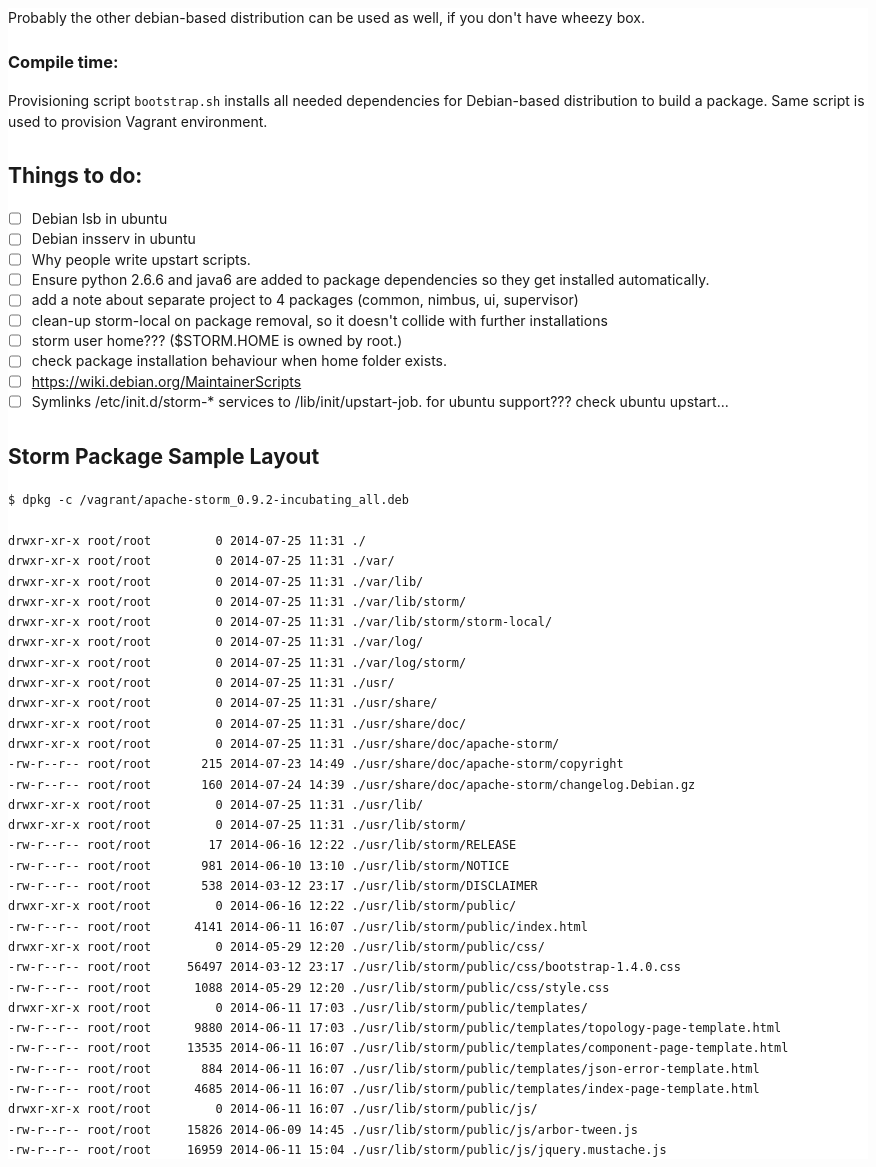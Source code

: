Probably the other debian-based distribution can be used as well, if you don't have wheezy box.

### Compile time:

Provisioning script `bootstrap.sh` installs all needed dependencies for Debian-based distribution to build a package.
Same script is used to provision Vagrant environment.

Things to do:
--------------------

- [ ] Debian lsb in ubuntu
- [ ] Debian insserv in ubuntu
- [ ] Why people write upstart scripts.
- [ ] Ensure python 2.6.6 and java6 are added to package dependencies so they get installed automatically.
- [ ] add a note about separate project to 4 packages (common, nimbus, ui, supervisor)
- [ ] clean-up storm-local on package removal, so it doesn't collide with further installations
- [ ] storm user home??? ($STORM.HOME is owned by root.)
- [ ] check package installation behaviour when home folder exists.
- [ ] https://wiki.debian.org/MaintainerScripts
- [ ] Symlinks /etc/init.d/storm-* services to /lib/init/upstart-job. for ubuntu support??? check ubuntu upstart...

## Storm Package Sample Layout

```
$ dpkg -c /vagrant/apache-storm_0.9.2-incubating_all.deb

drwxr-xr-x root/root         0 2014-07-25 11:31 ./
drwxr-xr-x root/root         0 2014-07-25 11:31 ./var/
drwxr-xr-x root/root         0 2014-07-25 11:31 ./var/lib/
drwxr-xr-x root/root         0 2014-07-25 11:31 ./var/lib/storm/
drwxr-xr-x root/root         0 2014-07-25 11:31 ./var/lib/storm/storm-local/
drwxr-xr-x root/root         0 2014-07-25 11:31 ./var/log/
drwxr-xr-x root/root         0 2014-07-25 11:31 ./var/log/storm/
drwxr-xr-x root/root         0 2014-07-25 11:31 ./usr/
drwxr-xr-x root/root         0 2014-07-25 11:31 ./usr/share/
drwxr-xr-x root/root         0 2014-07-25 11:31 ./usr/share/doc/
drwxr-xr-x root/root         0 2014-07-25 11:31 ./usr/share/doc/apache-storm/
-rw-r--r-- root/root       215 2014-07-23 14:49 ./usr/share/doc/apache-storm/copyright
-rw-r--r-- root/root       160 2014-07-24 14:39 ./usr/share/doc/apache-storm/changelog.Debian.gz
drwxr-xr-x root/root         0 2014-07-25 11:31 ./usr/lib/
drwxr-xr-x root/root         0 2014-07-25 11:31 ./usr/lib/storm/
-rw-r--r-- root/root        17 2014-06-16 12:22 ./usr/lib/storm/RELEASE
-rw-r--r-- root/root       981 2014-06-10 13:10 ./usr/lib/storm/NOTICE
-rw-r--r-- root/root       538 2014-03-12 23:17 ./usr/lib/storm/DISCLAIMER
drwxr-xr-x root/root         0 2014-06-16 12:22 ./usr/lib/storm/public/
-rw-r--r-- root/root      4141 2014-06-11 16:07 ./usr/lib/storm/public/index.html
drwxr-xr-x root/root         0 2014-05-29 12:20 ./usr/lib/storm/public/css/
-rw-r--r-- root/root     56497 2014-03-12 23:17 ./usr/lib/storm/public/css/bootstrap-1.4.0.css
-rw-r--r-- root/root      1088 2014-05-29 12:20 ./usr/lib/storm/public/css/style.css
drwxr-xr-x root/root         0 2014-06-11 17:03 ./usr/lib/storm/public/templates/
-rw-r--r-- root/root      9880 2014-06-11 17:03 ./usr/lib/storm/public/templates/topology-page-template.html
-rw-r--r-- root/root     13535 2014-06-11 16:07 ./usr/lib/storm/public/templates/component-page-template.html
-rw-r--r-- root/root       884 2014-06-11 16:07 ./usr/lib/storm/public/templates/json-error-template.html
-rw-r--r-- root/root      4685 2014-06-11 16:07 ./usr/lib/storm/public/templates/index-page-template.html
drwxr-xr-x root/root         0 2014-06-11 16:07 ./usr/lib/storm/public/js/
-rw-r--r-- root/root     15826 2014-06-09 14:45 ./usr/lib/storm/public/js/arbor-tween.js
-rw-r--r-- root/root     16959 2014-06-11 15:04 ./usr/lib/storm/public/js/jquery.mustache.js
```